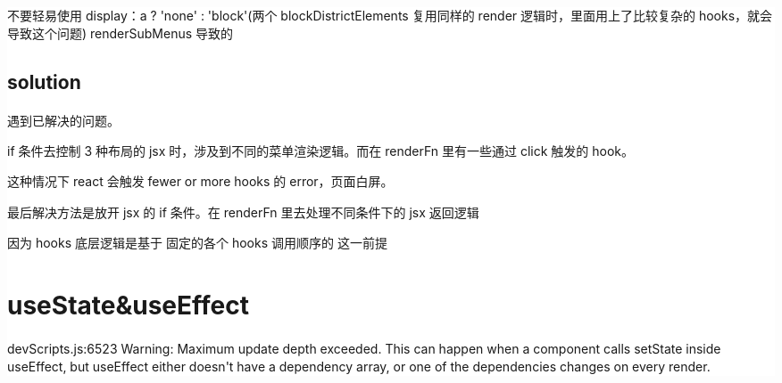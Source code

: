 不要轻易使用 display：a ? 'none' : 'block'(两个 blockDistrictElements 复用同样的 render 逻辑时，里面用上了比较复杂的 hooks，就会导致这个问题)
renderSubMenus 导致的

## solution

遇到已解决的问题。

if 条件去控制 3 种布局的 jsx 时，涉及到不同的菜单渲染逻辑。而在 renderFn 里有一些通过 click 触发的 hook。

这种情况下 react 会触发 fewer or more hooks 的 error，页面白屏。

最后解决方法是放开 jsx 的 if 条件。在 renderFn 里去处理不同条件下的 jsx 返回逻辑

因为 hooks 底层逻辑是基于 固定的各个 hooks 调用顺序的 这一前提

# useState&useEffect

devScripts.js:6523 Warning: Maximum update depth exceeded. This can happen when a component calls setState inside useEffect, but useEffect either doesn't have a dependency array, or one of the dependencies changes on every render.
